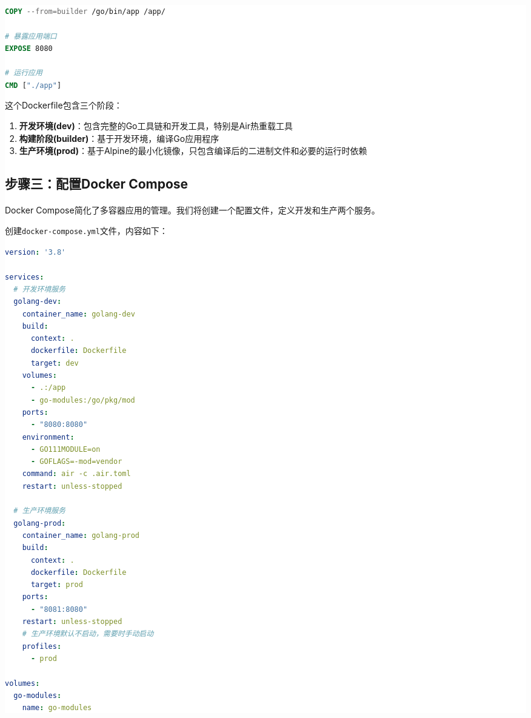 ```dockerfile
COPY --from=builder /go/bin/app /app/

# 暴露应用端口
EXPOSE 8080

# 运行应用
CMD ["./app"]
```

这个Dockerfile包含三个阶段：

1. **开发环境(dev)**：包含完整的Go工具链和开发工具，特别是Air热重载工具
2. **构建阶段(builder)**：基于开发环境，编译Go应用程序
3. **生产环境(prod)**：基于Alpine的最小化镜像，只包含编译后的二进制文件和必要的运行时依赖

## 步骤三：配置Docker Compose

Docker Compose简化了多容器应用的管理。我们将创建一个配置文件，定义开发和生产两个服务。

创建`docker-compose.yml`文件，内容如下：

```yaml
version: '3.8'

services:
  # 开发环境服务
  golang-dev:
    container_name: golang-dev
    build:
      context: .
      dockerfile: Dockerfile
      target: dev
    volumes:
      - .:/app
      - go-modules:/go/pkg/mod
    ports:
      - "8080:8080"
    environment:
      - GO111MODULE=on
      - GOFLAGS=-mod=vendor
    command: air -c .air.toml
    restart: unless-stopped

  # 生产环境服务
  golang-prod:
    container_name: golang-prod
    build:
      context: .
      dockerfile: Dockerfile
      target: prod
    ports:
      - "8081:8080"
    restart: unless-stopped
    # 生产环境默认不启动，需要时手动启动
    profiles:
      - prod

volumes:
  go-modules:
    name: go-modules
```
